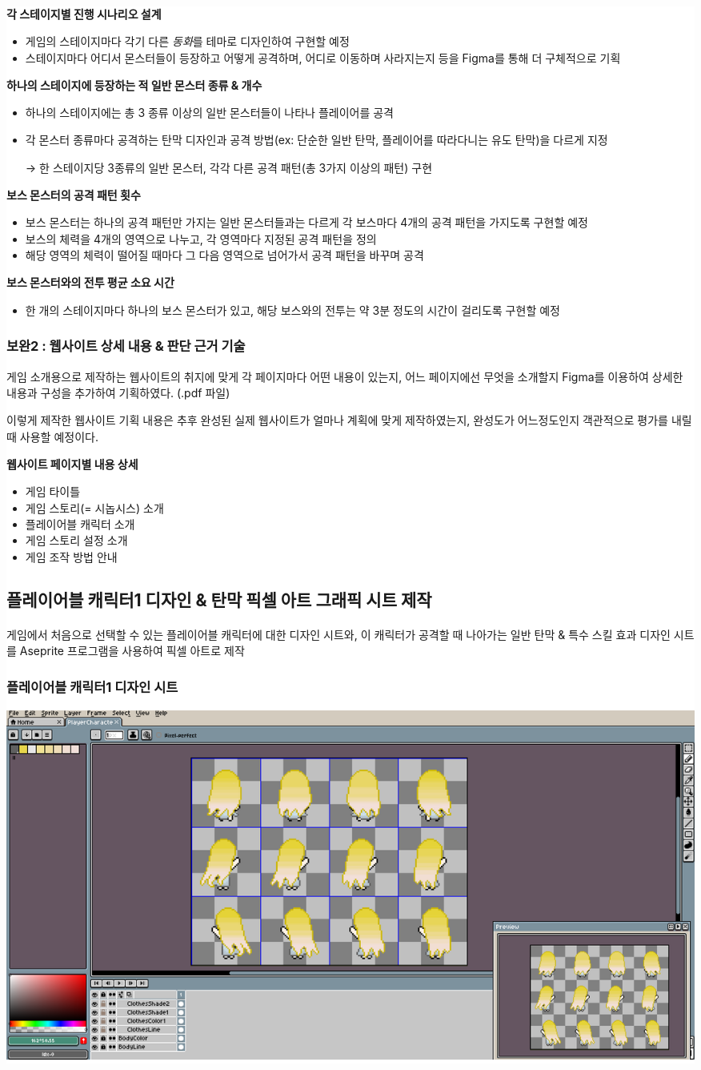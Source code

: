 **각 스테이지별 진행 시나리오 설계**

- 게임의 스테이지마다 각기 다른 *동화*를 테마로 디자인하여 구현할 예정
- 스테이지마다 어디서 몬스터들이 등장하고 어떻게 공격하며, 어디로 이동하며 사라지는지 등을 Figma를 통해 더 구체적으로 기획

**하나의 스테이지에 등장하는 적 일반 몬스터 종류 & 개수**

- 하나의 스테이지에는 총 3 종류 이상의 일반 몬스터들이 나타나 플레이어를 공격
- 각 몬스터 종류마다 공격하는 탄막 디자인과 공격 방법(ex: 단순한 일반 탄막, 플레이어를 따라다니는 유도 탄막)을 다르게 지정
    
    → 한 스테이지당 3종류의 일반 몬스터, 각각 다른 공격 패턴(총 3가지 이상의 패턴) 구현
    

**보스 몬스터의 공격 패턴 횟수**

- 보스 몬스터는 하나의 공격 패턴만 가지는 일반 몬스터들과는 다르게 각 보스마다 4개의 공격 패턴을 가지도록 구현할 예정
- 보스의 체력을 4개의 영역으로 나누고, 각 영역마다 지정된 공격 패턴을 정의
- 해당 영역의 체력이 떨어질 때마다 그 다음 영역으로 넘어가서 공격 패턴을 바꾸며 공격

**보스 몬스터와의 전투 평균 소요 시간**

- 한 개의 스테이지마다 하나의 보스 몬스터가 있고, 해당 보스와의 전투는 약 3분 정도의 시간이 걸리도록 구현할 예정

### 보완2 : 웹사이트 상세 내용 & 판단 근거 기술

 게임 소개용으로 제작하는 웹사이트의 취지에 맞게 각 페이지마다 어떤 내용이 있는지, 어느 페이지에선 무엇을 소개할지 Figma를 이용하여 상세한 내용과 구성을 추가하여 기획하였다. (.pdf 파일)

 이렇게 제작한 웹사이트 기획 내용은 추후 완성된 실제 웹사이트가 얼마나 계획에 맞게 제작하였는지, 완성도가 어느정도인지 객관적으로 평가를 내릴 때 사용할 예정이다.

**웹사이트 페이지별 내용 상세**

- 게임 타이틀
- 게임 스토리(= 시놉시스) 소개
- 플레이어블 캐릭터 소개
- 게임 스토리 설정 소개
- 게임 조작 방법 안내

## 플레이어블 캐릭터1 디자인 & 탄막 픽셀 아트 그래픽 시트 제작

 게임에서 처음으로 선택할 수 있는 플레이어블 캐릭터에 대한 디자인 시트와, 이 캐릭터가 공격할 때 나아가는 일반 탄막 & 특수 스킬 효과 디자인 시트를 Aseprite 프로그램을 사용하여 픽셀 아트로 제작

### 플레이어블 캐릭터1 디자인 시트

![플레이어 캐릭터1](/assets/img/week2/week2_playercharacter1.png)

